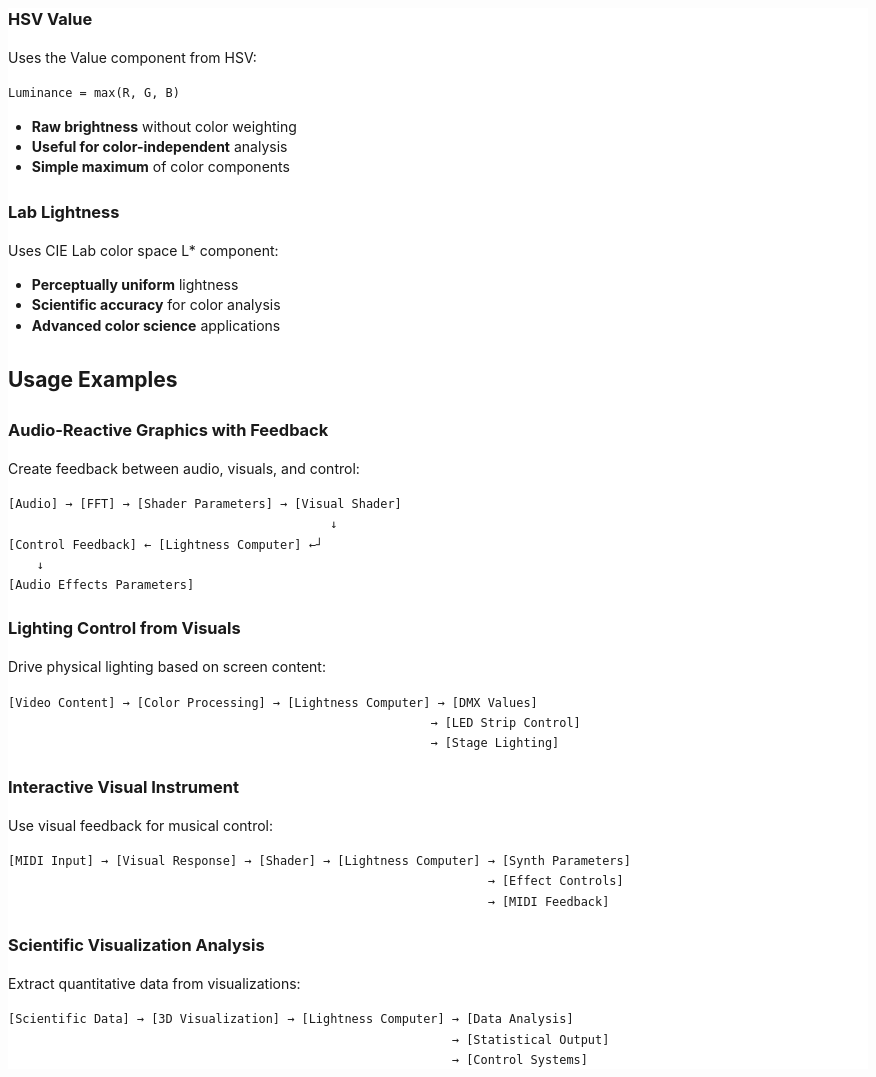 ### HSV Value
Uses the Value component from HSV:
```
Luminance = max(R, G, B)
```
- **Raw brightness** without color weighting
- **Useful for color-independent** analysis
- **Simple maximum** of color components

### Lab Lightness
Uses CIE Lab color space L* component:
- **Perceptually uniform** lightness
- **Scientific accuracy** for color analysis
- **Advanced color science** applications

## Usage Examples

### Audio-Reactive Graphics with Feedback

Create feedback between audio, visuals, and control:

```
[Audio] → [FFT] → [Shader Parameters] → [Visual Shader]
                                             ↓
[Control Feedback] ← [Lightness Computer] ←┘
    ↓
[Audio Effects Parameters]
```

### Lighting Control from Visuals

Drive physical lighting based on screen content:

```
[Video Content] → [Color Processing] → [Lightness Computer] → [DMX Values]
                                                           → [LED Strip Control]
                                                           → [Stage Lighting]
```

### Interactive Visual Instrument

Use visual feedback for musical control:

```
[MIDI Input] → [Visual Response] → [Shader] → [Lightness Computer] → [Synth Parameters]
                                                                   → [Effect Controls]
                                                                   → [MIDI Feedback]
```

### Scientific Visualization Analysis

Extract quantitative data from visualizations:

```
[Scientific Data] → [3D Visualization] → [Lightness Computer] → [Data Analysis]
                                                              → [Statistical Output]
                                                              → [Control Systems]
```
